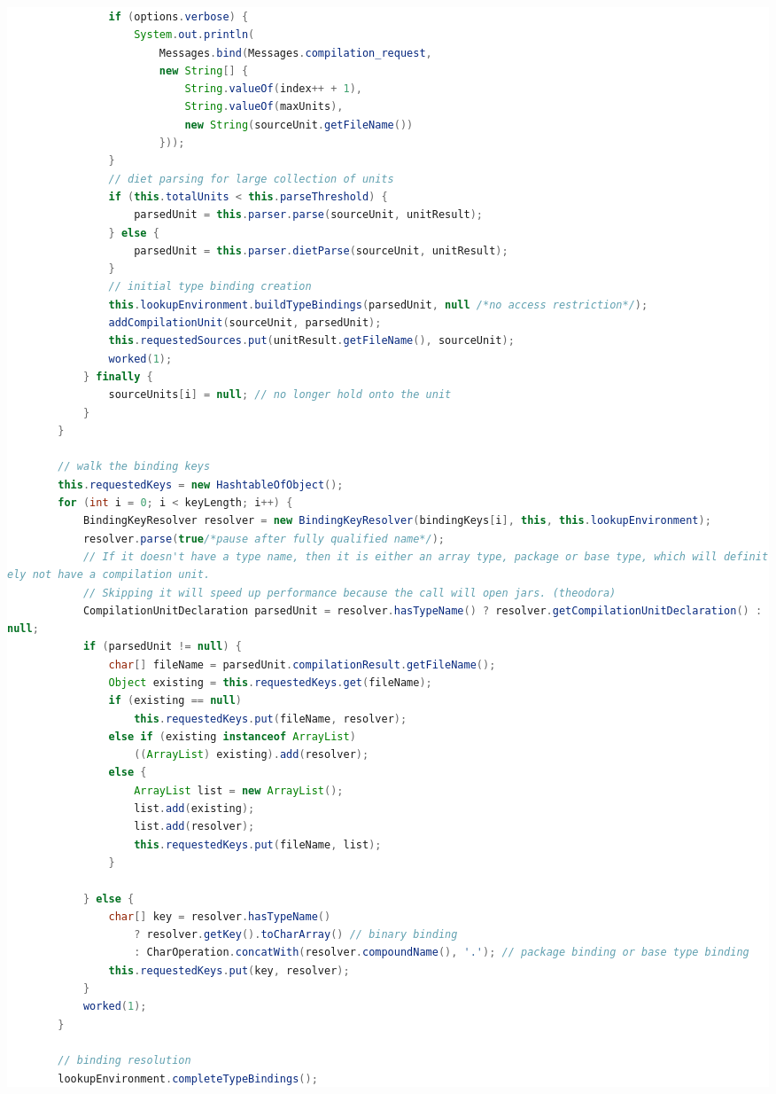 ```java
				if (options.verbose) {
					System.out.println(
						Messages.bind(Messages.compilation_request,
						new String[] {
							String.valueOf(index++ + 1),
							String.valueOf(maxUnits),
							new String(sourceUnit.getFileName())
						}));
				}
				// diet parsing for large collection of units
				if (this.totalUnits < this.parseThreshold) {
					parsedUnit = this.parser.parse(sourceUnit, unitResult);
				} else {
					parsedUnit = this.parser.dietParse(sourceUnit, unitResult);
				}
				// initial type binding creation
				this.lookupEnvironment.buildTypeBindings(parsedUnit, null /*no access restriction*/);
				addCompilationUnit(sourceUnit, parsedUnit);
				this.requestedSources.put(unitResult.getFileName(), sourceUnit);
				worked(1);
			} finally {
				sourceUnits[i] = null; // no longer hold onto the unit
			}
		}

		// walk the binding keys
		this.requestedKeys = new HashtableOfObject();
		for (int i = 0; i < keyLength; i++) {
			BindingKeyResolver resolver = new BindingKeyResolver(bindingKeys[i], this, this.lookupEnvironment);
			resolver.parse(true/*pause after fully qualified name*/);
			// If it doesn't have a type name, then it is either an array type, package or base type, which will definitely not have a compilation unit. 
			// Skipping it will speed up performance because the call will open jars. (theodora)
			CompilationUnitDeclaration parsedUnit = resolver.hasTypeName() ? resolver.getCompilationUnitDeclaration() : null;
			if (parsedUnit != null) {
				char[] fileName = parsedUnit.compilationResult.getFileName();
				Object existing = this.requestedKeys.get(fileName);
				if (existing == null)
					this.requestedKeys.put(fileName, resolver);
				else if (existing instanceof ArrayList)
					((ArrayList) existing).add(resolver);
				else {
					ArrayList list = new ArrayList();
					list.add(existing);
					list.add(resolver);
					this.requestedKeys.put(fileName, list);
				} 
					
			} else {
				char[] key = resolver.hasTypeName() 
					? resolver.getKey().toCharArray() // binary binding
					: CharOperation.concatWith(resolver.compoundName(), '.'); // package binding or base type binding
				this.requestedKeys.put(key, resolver);
			}
			worked(1);
		}
		
		// binding resolution
		lookupEnvironment.completeTypeBindings();
```